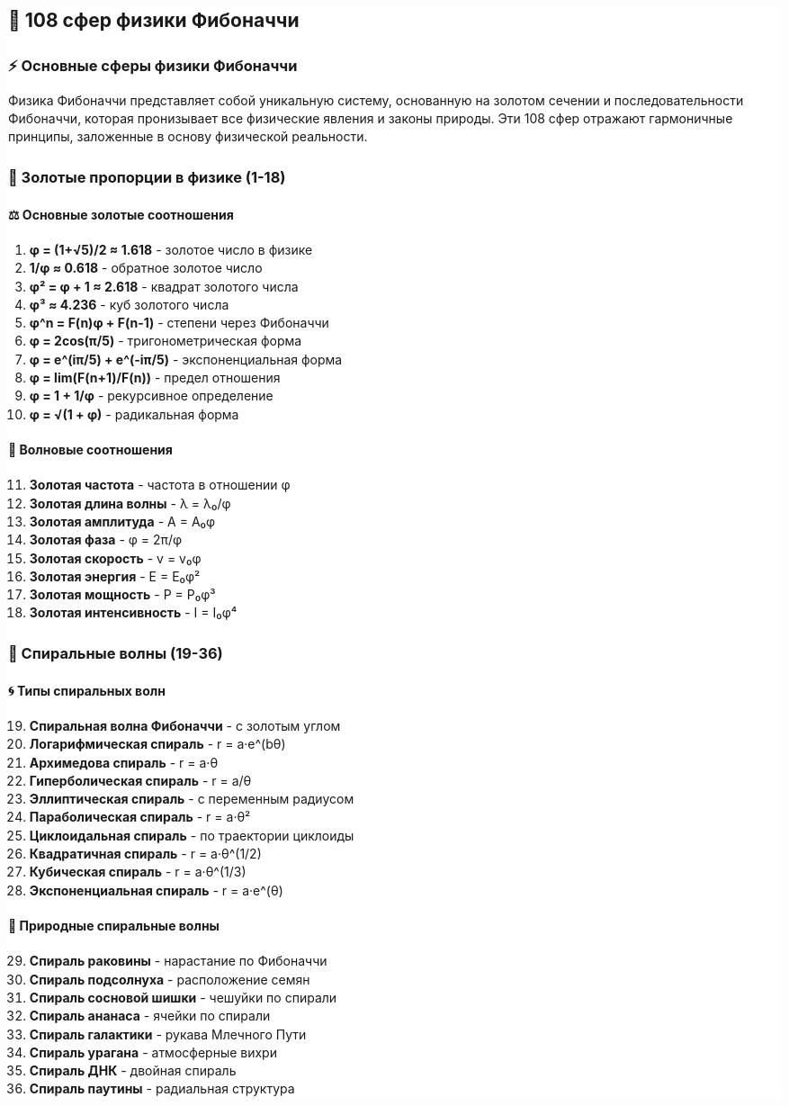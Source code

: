 ## 🌟 108 сфер физики Фибоначчи

### ⚡ Основные сферы физики Фибоначчи

Физика Фибоначчи представляет собой уникальную систему, основанную на золотом сечении и последовательности Фибоначчи, которая пронизывает все физические явления и законы природы. Эти 108 сфер отражают гармоничные принципы, заложенные в основу физической реальности.

### 🌟 Золотые пропорции в физике (1-18)

#### ⚖️ Основные золотые соотношения
1. **φ = (1+√5)/2 ≈ 1.618** - золотое число в физике
2. **1/φ ≈ 0.618** - обратное золотое число
3. **φ² = φ + 1 ≈ 2.618** - квадрат золотого числа
4. **φ³ ≈ 4.236** - куб золотого числа
5. **φ^n = F(n)φ + F(n-1)** - степени через Фибоначчи
6. **φ = 2cos(π/5)** - тригонометрическая форма
7. **φ = e^(iπ/5) + e^(-iπ/5)** - экспоненциальная форма
8. **φ = lim(F(n+1)/F(n))** - предел отношения
9. **φ = 1 + 1/φ** - рекурсивное определение
10. **φ = √(1 + φ)** - радикальная форма

#### 🌊 Волновые соотношения
11. **Золотая частота** - частота в отношении φ
12. **Золотая длина волны** - λ = λ₀/φ
13. **Золотая амплитуда** - A = A₀φ
14. **Золотая фаза** - φ = 2π/φ
15. **Золотая скорость** - v = v₀φ
16. **Золотая энергия** - E = E₀φ²
17. **Золотая мощность** - P = P₀φ³
18. **Золотая интенсивность** - I = I₀φ⁴

### 🌊 Спиральные волны (19-36)

#### 🌀 Типы спиральных волн
19. **Спиральная волна Фибоначчи** - с золотым углом
20. **Логарифмическая спираль** - r = a·e^(bθ)
21. **Архимедова спираль** - r = a·θ
22. **Гиперболическая спираль** - r = a/θ
23. **Эллиптическая спираль** - с переменным радиусом
24. **Параболическая спираль** - r = a·θ²
25. **Циклоидальная спираль** - по траектории циклоиды
26. **Квадратичная спираль** - r = a·θ^(1/2)
27. **Кубическая спираль** - r = a·θ^(1/3)
28. **Экспоненциальная спираль** - r = a·e^(θ)

#### 🌸 Природные спиральные волны
29. **Спираль раковины** - нарастание по Фибоначчи
30. **Спираль подсолнуха** - расположение семян
31. **Спираль сосновой шишки** - чешуйки по спирали
32. **Спираль ананаса** - ячейки по спирали
33. **Спираль галактики** - рукава Млечного Пути
34. **Спираль урагана** - атмосферные вихри
35. **Спираль ДНК** - двойная спираль
36. **Спираль паутины** - радиальная структура

